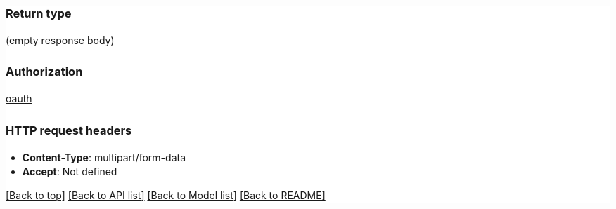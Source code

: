 ### Return type

 (empty response body)

### Authorization

[oauth](../README.md#oauth)

### HTTP request headers

- **Content-Type**: multipart/form-data
- **Accept**: Not defined

[[Back to top]](#) [[Back to API list]](../README.md#documentation-for-api-endpoints)
[[Back to Model list]](../README.md#documentation-for-models)
[[Back to README]](../README.md)

